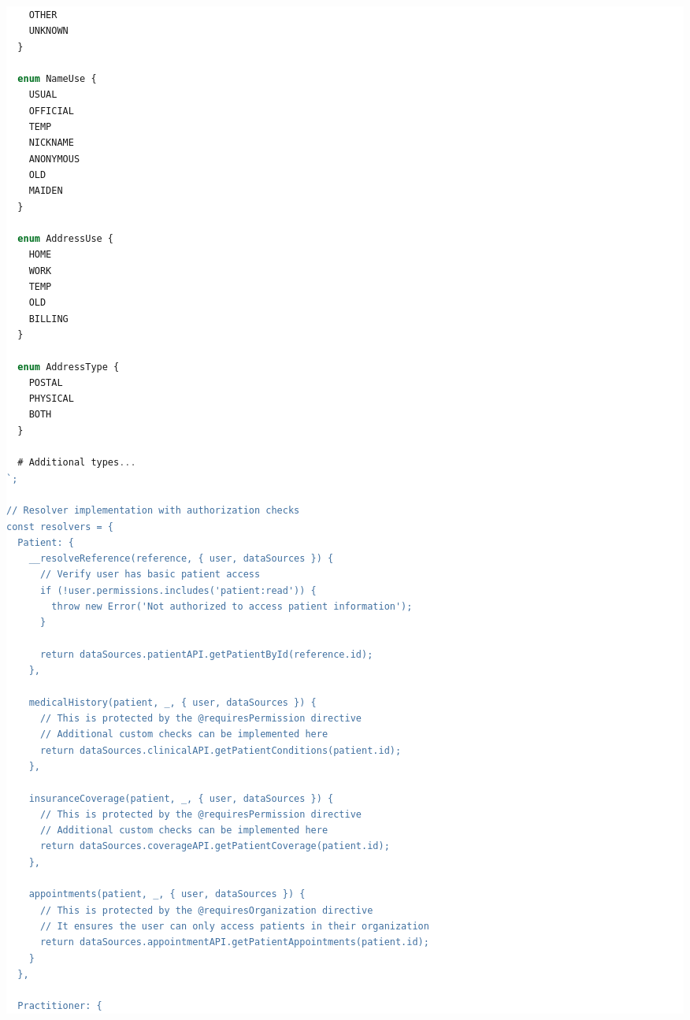 ```typescript
    OTHER
    UNKNOWN
  }

  enum NameUse {
    USUAL
    OFFICIAL
    TEMP
    NICKNAME
    ANONYMOUS
    OLD
    MAIDEN
  }

  enum AddressUse {
    HOME
    WORK
    TEMP
    OLD
    BILLING
  }

  enum AddressType {
    POSTAL
    PHYSICAL
    BOTH
  }

  # Additional types...
`;

// Resolver implementation with authorization checks
const resolvers = {
  Patient: {
    __resolveReference(reference, { user, dataSources }) {
      // Verify user has basic patient access
      if (!user.permissions.includes('patient:read')) {
        throw new Error('Not authorized to access patient information');
      }
      
      return dataSources.patientAPI.getPatientById(reference.id);
    },
    
    medicalHistory(patient, _, { user, dataSources }) {
      // This is protected by the @requiresPermission directive
      // Additional custom checks can be implemented here
      return dataSources.clinicalAPI.getPatientConditions(patient.id);
    },
    
    insuranceCoverage(patient, _, { user, dataSources }) {
      // This is protected by the @requiresPermission directive
      // Additional custom checks can be implemented here
      return dataSources.coverageAPI.getPatientCoverage(patient.id);
    },
    
    appointments(patient, _, { user, dataSources }) {
      // This is protected by the @requiresOrganization directive
      // It ensures the user can only access patients in their organization
      return dataSources.appointmentAPI.getPatientAppointments(patient.id);
    }
  },
  
  Practitioner: {
```